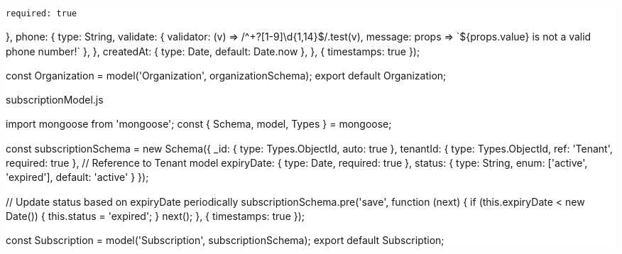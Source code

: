     required: true 
  },
  phone: {
    type: String,
    validate: {
        validator: (v) => /^\+?[1-9]\d{1,14}$/.test(v),
        message: props => `${props.value} is not a valid phone number!`
    },
},
  createdAt: { 
    type: Date, 
    default: Date.now 
  },
}, { timestamps: true });

const Organization = model('Organization', organizationSchema);
export default Organization;

subscriptionModel.js

import mongoose from 'mongoose';
const { Schema, model, Types } = mongoose;

const subscriptionSchema = new Schema({
  _id: { 
    type: Types.ObjectId, 
    auto: true 
  },
  tenantId: { 
    type: Types.ObjectId, 
    ref: 'Tenant', 
    required: true 
  }, // Reference to Tenant model
  expiryDate: { 
    type: Date, 
    required: true 
  },
  status: { 
    type: String, 
    enum: ['active', 'expired'], 
    default: 'active' 
  }
});

// Update status based on expiryDate periodically
subscriptionSchema.pre('save', function (next) {
  if (this.expiryDate < new Date()) {
      this.status = 'expired';
  }
  next();
}, { timestamps: true });

const Subscription = model('Subscription', subscriptionSchema);
export default Subscription;
